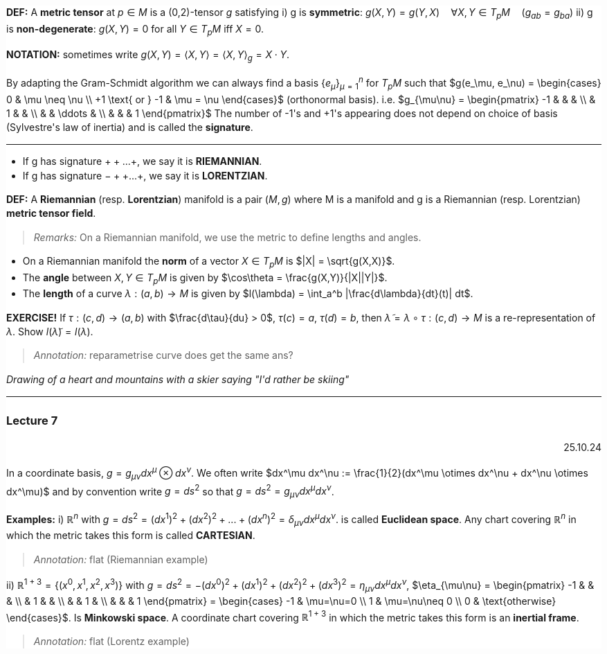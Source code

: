 **DEF:** A **metric tensor** at $p \in M$ is a (0,2)-tensor $g$ satisfying
i) g is **symmetric**: $g(X,Y) = g(Y,X) \quad \forall X,Y \in T_p M \quad (g_{ab}=g_{ba})$
ii) g is **non-degenerate**: $g(X,Y)=0$ for all $Y \in T_p M$ iff $X=0$.

**NOTATION:** sometimes write $g(X,Y) = \langle X, Y \rangle = \langle X, Y \rangle_g = X \cdot Y$.

By adapting the Gram-Schmidt algorithm we can always find a basis $\{e_\mu\}_{\mu=1}^n$ for $T_p M$ such that
$g(e_\mu, e_\nu) = \begin{cases} 0 & \mu \neq \nu \\ +1 \text{ or } -1 & \mu = \nu \end{cases}$ (orthonormal basis).
i.e. $g_{\mu\nu} = \begin{pmatrix} -1 & & & \\ & 1 & & \\ & & \ddots & \\ & & & 1 \end{pmatrix}$
The number of -1's and +1's appearing does not depend on choice of basis (Sylvestre's law of inertia) and is called the **signature**.

---


- If g has signature $++...+$, we say it is **RIEMANNIAN**.
- If g has signature $-++...+$, we say it is **LORENTZIAN**.

**DEF:** A **Riemannian** (resp. **Lorentzian**) manifold is a pair $(M, g)$ where M is a manifold and g is a Riemannian (resp. Lorentzian) **metric tensor field**.
> *Remarks:* On a Riemannian manifold, we use the metric to define lengths and angles.

* On a Riemannian manifold the **norm** of a vector $X \in T_p M$ is $|X| = \sqrt{g(X,X)}$.
* The **angle** between $X, Y \in T_p M$ is given by $\cos\theta = \frac{g(X,Y)}{|X||Y|}$.
* The **length** of a curve $\lambda: (a,b) \to M$ is given by $l(\lambda) = \int_a^b |\frac{d\lambda}{dt}(t)| dt$.

**EXERCISE!** If $\tau: (c,d) \to (a,b)$ with $\frac{d\tau}{du} > 0$, $\tau(c)=a$, $\tau(d)=b$, then $\tilde{\lambda} = \lambda \circ \tau: (c,d) \to M$ is a re-representation of $\lambda$. Show $l(\tilde{\lambda}) = l(\lambda)$.
> *Annotation:* reparametrise curve does get the same ans?

*Drawing of a heart and mountains with a skier saying "I'd rather be skiing"*

---


### Lecture 7
<div style="text-align:right">25.10.24</div>

In a coordinate basis, $g = g_{\mu\nu} dx^\mu \otimes dx^\nu$. We often write $dx^\mu dx^\nu := \frac{1}{2}(dx^\mu \otimes dx^\nu + dx^\nu \otimes dx^\mu)$ and by convention write $g = ds^2$ so that $g = ds^2 = g_{\mu\nu} dx^\mu dx^\nu$.

**Examples:**
i) $\mathbb{R}^n$ with $g=ds^2 = (dx^1)^2 + (dx^2)^2 + ... + (dx^n)^2 = \delta_{\mu\nu}dx^\mu dx^\nu$.
is called **Euclidean space**. Any chart covering $\mathbb{R}^n$ in which the metric takes this form is called **CARTESIAN**.
> *Annotation:* flat (Riemannian example)

ii) $\mathbb{R}^{1+3} = \{(x^0, x^1, x^2, x^3)\}$ with $g = ds^2 = -(dx^0)^2 + (dx^1)^2 + (dx^2)^2 + (dx^3)^2 = \eta_{\mu\nu}dx^\mu dx^\nu$, $\eta_{\mu\nu} = \begin{pmatrix} -1 & & & \\ & 1 & & \\ & & 1 & \\ & & & 1 \end{pmatrix} = \begin{cases} -1 & \mu=\nu=0 \\ 1 & \mu=\nu\neq 0 \\ 0 & \text{otherwise} \end{cases}$.
Is **Minkowski space**. A coordinate chart covering $\mathbb{R}^{1+3}$ in which the metric takes this form is an **inertial frame**.
> *Annotation:* flat (Lorentz example)
